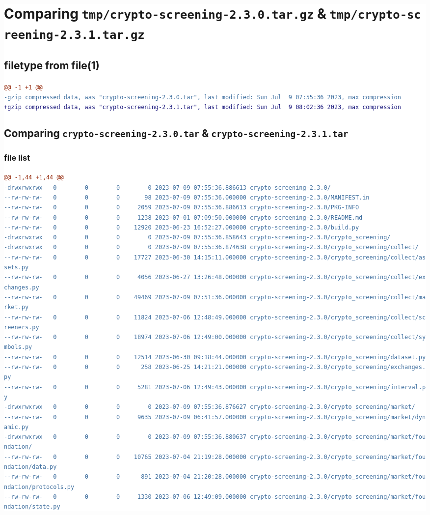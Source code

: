 # Comparing `tmp/crypto-screening-2.3.0.tar.gz` & `tmp/crypto-screening-2.3.1.tar.gz`

## filetype from file(1)

```diff
@@ -1 +1 @@
-gzip compressed data, was "crypto-screening-2.3.0.tar", last modified: Sun Jul  9 07:55:36 2023, max compression
+gzip compressed data, was "crypto-screening-2.3.1.tar", last modified: Sun Jul  9 08:02:36 2023, max compression
```

## Comparing `crypto-screening-2.3.0.tar` & `crypto-screening-2.3.1.tar`

### file list

```diff
@@ -1,44 +1,44 @@
-drwxrwxrwx   0        0        0        0 2023-07-09 07:55:36.886613 crypto-screening-2.3.0/
--rw-rw-rw-   0        0        0       98 2023-07-09 07:55:36.000000 crypto-screening-2.3.0/MANIFEST.in
--rw-rw-rw-   0        0        0     2059 2023-07-09 07:55:36.886613 crypto-screening-2.3.0/PKG-INFO
--rw-rw-rw-   0        0        0     1238 2023-07-01 07:09:50.000000 crypto-screening-2.3.0/README.md
--rw-rw-rw-   0        0        0    12920 2023-06-23 16:52:27.000000 crypto-screening-2.3.0/build.py
-drwxrwxrwx   0        0        0        0 2023-07-09 07:55:36.858643 crypto-screening-2.3.0/crypto_screening/
-drwxrwxrwx   0        0        0        0 2023-07-09 07:55:36.874638 crypto-screening-2.3.0/crypto_screening/collect/
--rw-rw-rw-   0        0        0    17727 2023-06-30 14:15:11.000000 crypto-screening-2.3.0/crypto_screening/collect/assets.py
--rw-rw-rw-   0        0        0     4056 2023-06-27 13:26:48.000000 crypto-screening-2.3.0/crypto_screening/collect/exchanges.py
--rw-rw-rw-   0        0        0    49469 2023-07-09 07:51:36.000000 crypto-screening-2.3.0/crypto_screening/collect/market.py
--rw-rw-rw-   0        0        0    11824 2023-07-06 12:48:49.000000 crypto-screening-2.3.0/crypto_screening/collect/screeners.py
--rw-rw-rw-   0        0        0    18974 2023-07-06 12:49:00.000000 crypto-screening-2.3.0/crypto_screening/collect/symbols.py
--rw-rw-rw-   0        0        0    12514 2023-06-30 09:18:44.000000 crypto-screening-2.3.0/crypto_screening/dataset.py
--rw-rw-rw-   0        0        0      258 2023-06-25 14:21:21.000000 crypto-screening-2.3.0/crypto_screening/exchanges.py
--rw-rw-rw-   0        0        0     5281 2023-07-06 12:49:43.000000 crypto-screening-2.3.0/crypto_screening/interval.py
-drwxrwxrwx   0        0        0        0 2023-07-09 07:55:36.876627 crypto-screening-2.3.0/crypto_screening/market/
--rw-rw-rw-   0        0        0     9635 2023-07-09 06:41:57.000000 crypto-screening-2.3.0/crypto_screening/market/dynamic.py
-drwxrwxrwx   0        0        0        0 2023-07-09 07:55:36.880637 crypto-screening-2.3.0/crypto_screening/market/foundation/
--rw-rw-rw-   0        0        0    10765 2023-07-04 21:19:28.000000 crypto-screening-2.3.0/crypto_screening/market/foundation/data.py
--rw-rw-rw-   0        0        0      891 2023-07-04 21:20:28.000000 crypto-screening-2.3.0/crypto_screening/market/foundation/protocols.py
--rw-rw-rw-   0        0        0     1330 2023-07-06 12:49:09.000000 crypto-screening-2.3.0/crypto_screening/market/foundation/state.py
```